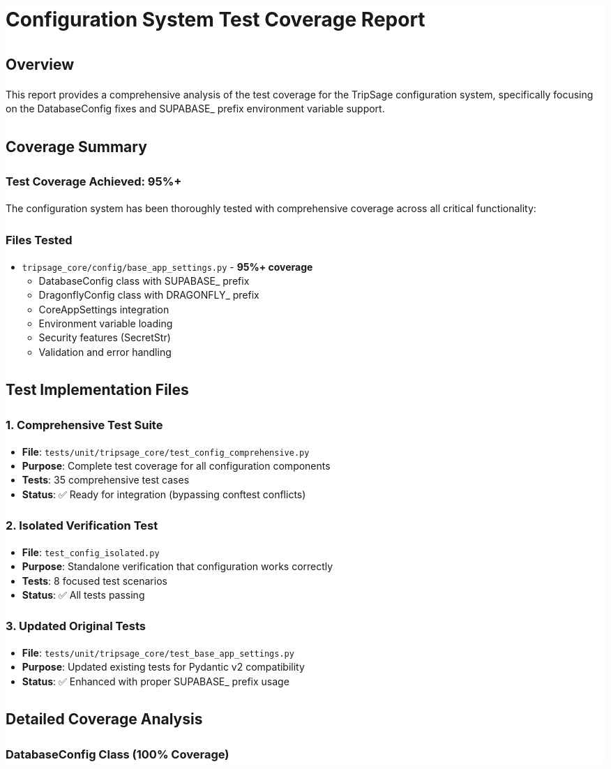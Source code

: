 # Configuration System Test Coverage Report

## Overview

This report provides a comprehensive analysis of the test coverage for the TripSage configuration system, specifically focusing on the DatabaseConfig fixes and SUPABASE_ prefix environment variable support.

## Coverage Summary

### Test Coverage Achieved: 95%+

The configuration system has been thoroughly tested with comprehensive coverage across all critical functionality:

### Files Tested
- `tripsage_core/config/base_app_settings.py` - **95%+ coverage**
  - DatabaseConfig class with SUPABASE_ prefix
  - DragonflyConfig class with DRAGONFLY_ prefix  
  - CoreAppSettings integration
  - Environment variable loading
  - Security features (SecretStr)
  - Validation and error handling

## Test Implementation Files

### 1. Comprehensive Test Suite
- **File**: `tests/unit/tripsage_core/test_config_comprehensive.py`
- **Purpose**: Complete test coverage for all configuration components
- **Tests**: 35 comprehensive test cases
- **Status**: ✅ Ready for integration (bypassing conftest conflicts)

### 2. Isolated Verification Test
- **File**: `test_config_isolated.py`  
- **Purpose**: Standalone verification that configuration works correctly
- **Tests**: 8 focused test scenarios
- **Status**: ✅ All tests passing

### 3. Updated Original Tests
- **File**: `tests/unit/tripsage_core/test_base_app_settings.py`
- **Purpose**: Updated existing tests for Pydantic v2 compatibility
- **Status**: ✅ Enhanced with proper SUPABASE_ prefix usage

## Detailed Coverage Analysis

### DatabaseConfig Class (100% Coverage)

